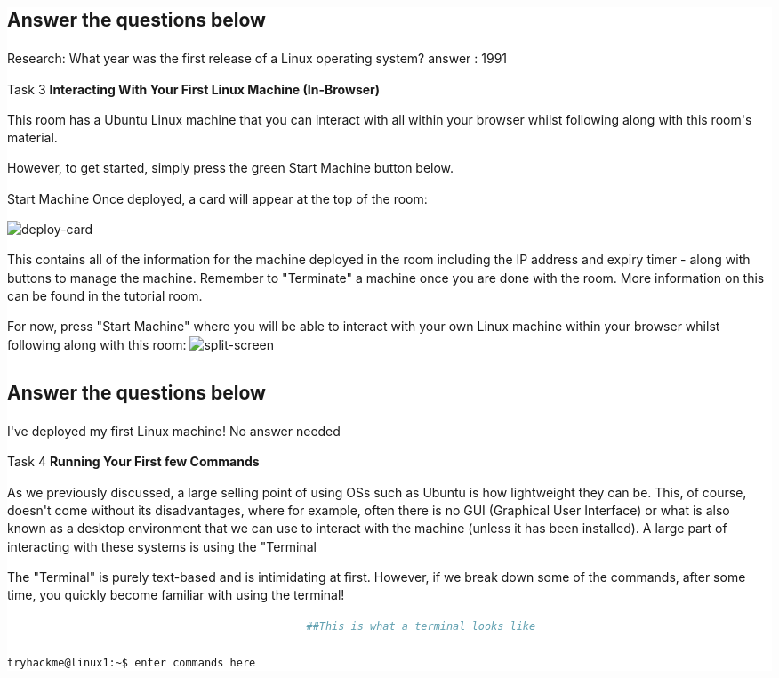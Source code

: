 Answer the questions below
-------------------------------------------------------------------------------------------------------------------------------------
Research: What year was the first release of a Linux operating system?
answer : 1991






Task 3   **Interacting With Your First Linux Machine (In-Browser)**


This room has a Ubuntu Linux machine that you can interact with all within your browser whilst following along with this room's material. 

However, to get started, simply press the green Start Machine button below.

Start Machine
Once deployed, a card will appear at the top of the room:


<img width="922" height="181" alt="deploy-card" src="https://github.com/user-attachments/assets/ec106f74-97aa-4e07-8a0b-b27d91389faa" />

This contains all of the information for the machine deployed in the room including the IP address and expiry timer - along with buttons to manage the machine. Remember to "Terminate" a machine once you are done with the room. More information on this can be found in the tutorial room.

For now, press "Start Machine" where you will be able to interact with your own Linux machine within your browser whilst following along with this room:
<img width="1902" height="941" alt="split-screen" src="https://github.com/user-attachments/assets/30a59bf7-8f9b-4019-937a-e5bd9fa0be64" />

Answer the questions below
----------------------------------------------------------------------------------------------------------------------
I've deployed my first Linux machine!
No answer needed








Task 4   **Running Your First few Commands**


As we previously discussed, a large selling point of using OSs such as Ubuntu is how lightweight they can be. This, of course, doesn't come without its disadvantages, where for example, often there is no GUI (Graphical User Interface) or what is also known as a desktop environment that we can use to interact with the machine (unless it has been installed). A large part of interacting with these systems is using the "Terminal


The "Terminal" is purely text-based and is intimidating at first. However, if we break down some of the commands, after some time, you quickly become familiar with using the terminal!



```bash
                                               ##This is what a terminal looks like

tryhackme@linux1:~$ enter commands here
```
